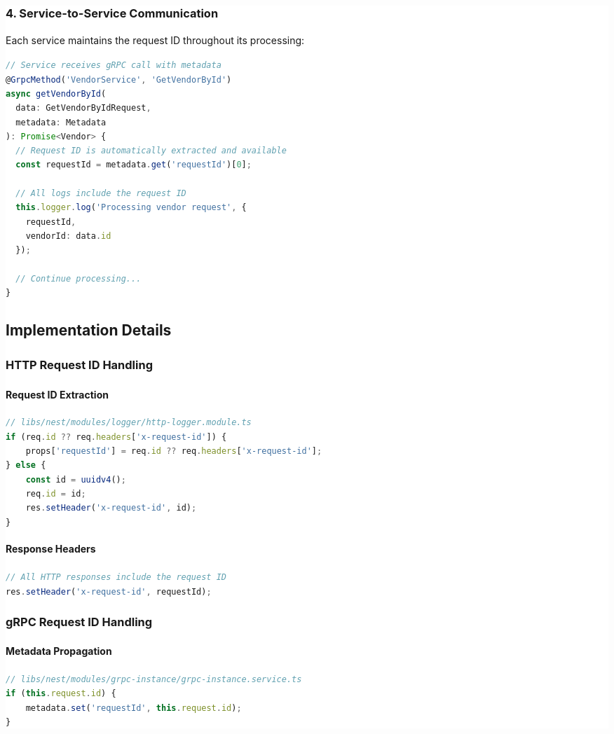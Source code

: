 ### 4. Service-to-Service Communication

Each service maintains the request ID throughout its processing:

```typescript
// Service receives gRPC call with metadata
@GrpcMethod('VendorService', 'GetVendorById')
async getVendorById(
  data: GetVendorByIdRequest,
  metadata: Metadata
): Promise<Vendor> {
  // Request ID is automatically extracted and available
  const requestId = metadata.get('requestId')[0];

  // All logs include the request ID
  this.logger.log('Processing vendor request', {
    requestId,
    vendorId: data.id
  });

  // Continue processing...
}
```

## Implementation Details

### HTTP Request ID Handling

#### Request ID Extraction

```typescript
// libs/nest/modules/logger/http-logger.module.ts
if (req.id ?? req.headers['x-request-id']) {
	props['requestId'] = req.id ?? req.headers['x-request-id'];
} else {
	const id = uuidv4();
	req.id = id;
	res.setHeader('x-request-id', id);
}
```

#### Response Headers

```typescript
// All HTTP responses include the request ID
res.setHeader('x-request-id', requestId);
```

### gRPC Request ID Handling

#### Metadata Propagation

```typescript
// libs/nest/modules/grpc-instance/grpc-instance.service.ts
if (this.request.id) {
	metadata.set('requestId', this.request.id);
}
```
